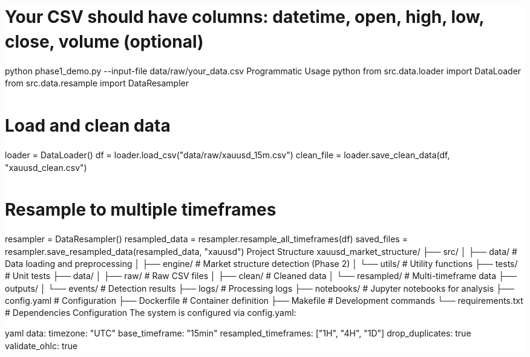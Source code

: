 # Your CSV should have columns: datetime, open, high, low, close, volume (optional)

python phase1_demo.py --input-file data/raw/your_data.csv
Programmatic Usage
python
from src.data.loader import DataLoader
from src.data.resample import DataResampler

# Load and clean data

loader = DataLoader()
df = loader.load_csv("data/raw/xauusd_15m.csv")
clean_file = loader.save_clean_data(df, "xauusd_clean.csv")

# Resample to multiple timeframes

resampler = DataResampler()
resampled_data = resampler.resample_all_timeframes(df)
saved_files = resampler.save_resampled_data(resampled_data, "xauusd")
Project Structure
xauusd_market_structure/
├── src/
│   ├── data/           # Data loading and preprocessing
│   ├── engine/         # Market structure detection (Phase 2)
│   └── utils/          # Utility functions
├── tests/              # Unit tests
├── data/
│   ├── raw/           # Raw CSV files
│   ├── clean/         # Cleaned data
│   └── resampled/     # Multi-timeframe data
├── outputs/
│   └── events/        # Detection results
├── logs/              # Processing logs
├── notebooks/         # Jupyter notebooks for analysis
├── config.yaml        # Configuration
├── Dockerfile         # Container definition
├── Makefile          # Development commands
└── requirements.txt   # Dependencies
Configuration
The system is configured via config.yaml:

yaml
data:
  timezone: "UTC"
  base_timeframe: "15min"
  resampled_timeframes: ["1H", "4H", "1D"]
  drop_duplicates: true
  validate_ohlc: true
